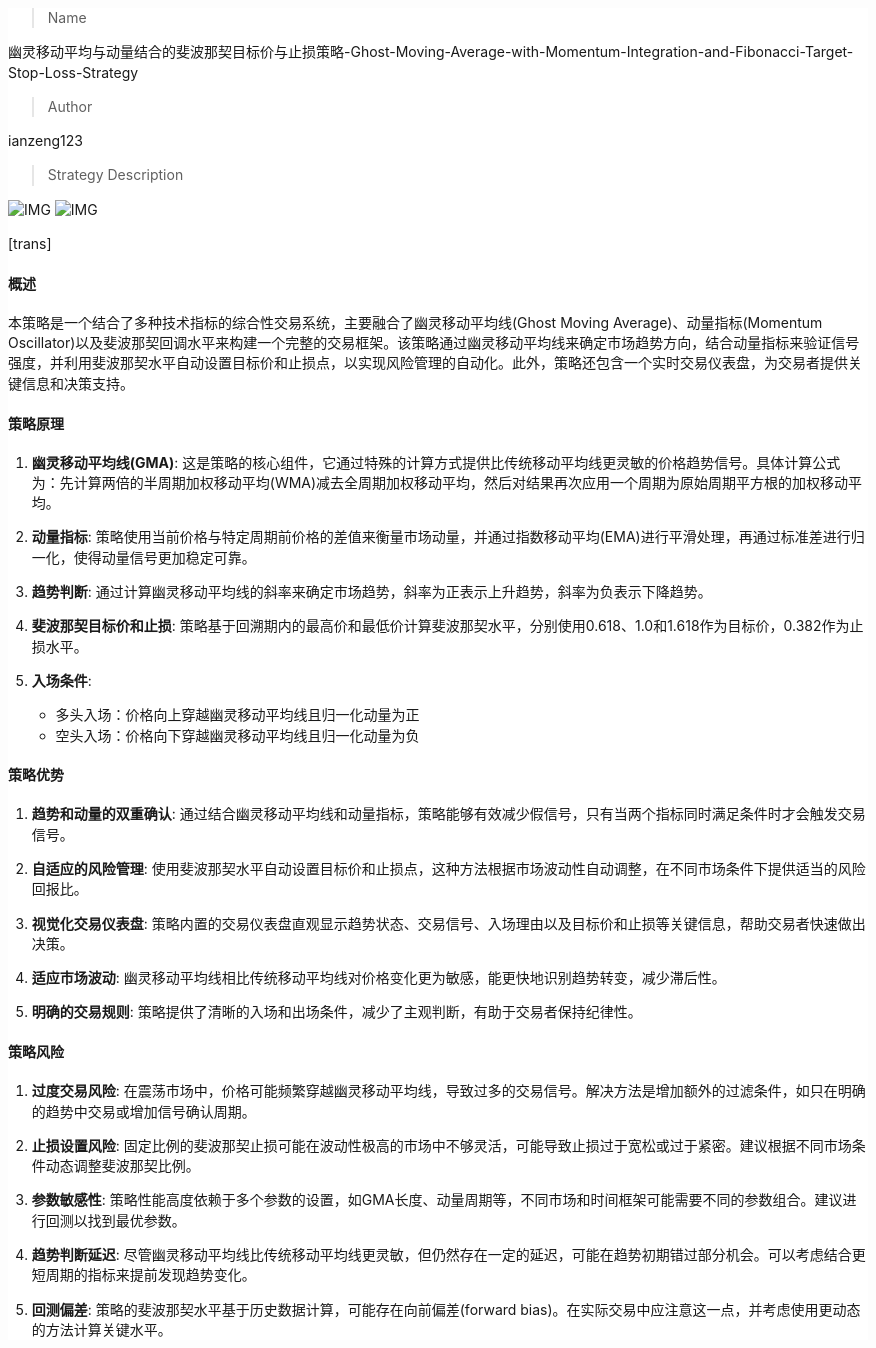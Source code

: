 
> Name

幽灵移动平均与动量结合的斐波那契目标价与止损策略-Ghost-Moving-Average-with-Momentum-Integration-and-Fibonacci-Target-Stop-Loss-Strategy

> Author

ianzeng123

> Strategy Description

![IMG](https://www.fmz.com/upload/asset/2d8b6f7974340101f6309.png)
![IMG](https://www.fmz.com/upload/asset/2d8350c9d3d5509fc3573.png)



[trans]

#### 概述
本策略是一个结合了多种技术指标的综合性交易系统，主要融合了幽灵移动平均线(Ghost Moving Average)、动量指标(Momentum Oscillator)以及斐波那契回调水平来构建一个完整的交易框架。该策略通过幽灵移动平均线来确定市场趋势方向，结合动量指标来验证信号强度，并利用斐波那契水平自动设置目标价和止损点，以实现风险管理的自动化。此外，策略还包含一个实时交易仪表盘，为交易者提供关键信息和决策支持。

#### 策略原理
1. **幽灵移动平均线(GMA)**: 这是策略的核心组件，它通过特殊的计算方式提供比传统移动平均线更灵敏的价格趋势信号。具体计算公式为：先计算两倍的半周期加权移动平均(WMA)减去全周期加权移动平均，然后对结果再次应用一个周期为原始周期平方根的加权移动平均。

2. **动量指标**: 策略使用当前价格与特定周期前价格的差值来衡量市场动量，并通过指数移动平均(EMA)进行平滑处理，再通过标准差进行归一化，使得动量信号更加稳定可靠。

3. **趋势判断**: 通过计算幽灵移动平均线的斜率来确定市场趋势，斜率为正表示上升趋势，斜率为负表示下降趋势。

4. **斐波那契目标价和止损**: 策略基于回溯期内的最高价和最低价计算斐波那契水平，分别使用0.618、1.0和1.618作为目标价，0.382作为止损水平。

5. **入场条件**: 
   - 多头入场：价格向上穿越幽灵移动平均线且归一化动量为正
   - 空头入场：价格向下穿越幽灵移动平均线且归一化动量为负

#### 策略优势
1. **趋势和动量的双重确认**: 通过结合幽灵移动平均线和动量指标，策略能够有效减少假信号，只有当两个指标同时满足条件时才会触发交易信号。

2. **自适应的风险管理**: 使用斐波那契水平自动设置目标价和止损点，这种方法根据市场波动性自动调整，在不同市场条件下提供适当的风险回报比。

3. **视觉化交易仪表盘**: 策略内置的交易仪表盘直观显示趋势状态、交易信号、入场理由以及目标价和止损等关键信息，帮助交易者快速做出决策。

4. **适应市场波动**: 幽灵移动平均线相比传统移动平均线对价格变化更为敏感，能更快地识别趋势转变，减少滞后性。

5. **明确的交易规则**: 策略提供了清晰的入场和出场条件，减少了主观判断，有助于交易者保持纪律性。

#### 策略风险
1. **过度交易风险**: 在震荡市场中，价格可能频繁穿越幽灵移动平均线，导致过多的交易信号。解决方法是增加额外的过滤条件，如只在明确的趋势中交易或增加信号确认周期。

2. **止损设置风险**: 固定比例的斐波那契止损可能在波动性极高的市场中不够灵活，可能导致止损过于宽松或过于紧密。建议根据不同市场条件动态调整斐波那契比例。

3. **参数敏感性**: 策略性能高度依赖于多个参数的设置，如GMA长度、动量周期等，不同市场和时间框架可能需要不同的参数组合。建议进行回测以找到最优参数。

4. **趋势判断延迟**: 尽管幽灵移动平均线比传统移动平均线更灵敏，但仍然存在一定的延迟，可能在趋势初期错过部分机会。可以考虑结合更短周期的指标来提前发现趋势变化。

5. **回测偏差**: 策略的斐波那契水平基于历史数据计算，可能存在向前偏差(forward bias)。在实际交易中应注意这一点，并考虑使用更动态的方法计算关键水平。
